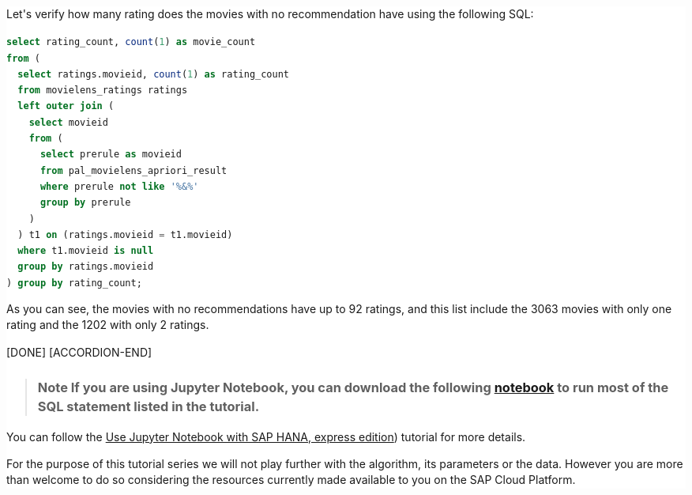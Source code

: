 Let's verify how many rating does the movies with no recommendation have using the following SQL:

```SQL
select rating_count, count(1) as movie_count
from (
  select ratings.movieid, count(1) as rating_count
  from movielens_ratings ratings
  left outer join (
    select movieid
    from (
      select prerule as movieid
      from pal_movielens_apriori_result
      where prerule not like '%&%'
      group by prerule
    )
  ) t1 on (ratings.movieid = t1.movieid)
  where t1.movieid is null
  group by ratings.movieid
) group by rating_count;
```

As you can see, the movies with no recommendations have up to 92 ratings, and this list include the 3063 movies with only one rating and the 1202 with only 2 ratings.

[DONE]
[ACCORDION-END]

> ### **Note** If you are using Jupyter Notebook, you can download the following  [notebook](https://raw.githubusercontent.com/SAPDocuments/Tutorials/master/tutorials/hxe-aa-movielens-sql-05/hxe-aa-movielens-sql-05.ipynb) to run most of the SQL statement listed in the tutorial.
You can follow the [Use Jupyter Notebook with SAP HANA, express edition](https://developers.sap.com/tutorials/mlb-hxe-tools-jupyter.html)) tutorial for more details.

For the purpose of this tutorial series we will not play further with the algorithm, its parameters or the data. However you are more than welcome to do so considering the resources currently made available to you on the SAP Cloud Platform.
